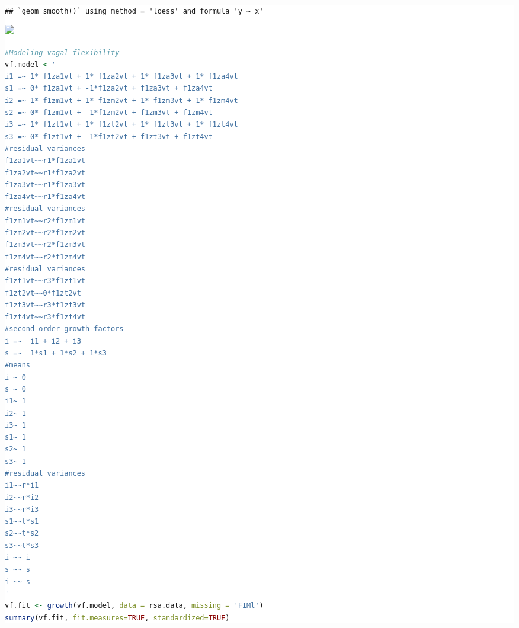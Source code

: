    ## `geom_smooth()` using method = 'loess' and formula 'y ~ x'

![](PPD_ISDP_final_files/figure-gfm/vf-1.png)

``` r
#Modeling vagal flexibility
vf.model <-'
i1 =~ 1* f1za1vt + 1* f1za2vt + 1* f1za3vt + 1* f1za4vt
s1 =~ 0* f1za1vt + -1*f1za2vt + f1za3vt + f1za4vt
i2 =~ 1* f1zm1vt + 1* f1zm2vt + 1* f1zm3vt + 1* f1zm4vt
s2 =~ 0* f1zm1vt + -1*f1zm2vt + f1zm3vt + f1zm4vt
i3 =~ 1* f1zt1vt + 1* f1zt2vt + 1* f1zt3vt + 1* f1zt4vt
s3 =~ 0* f1zt1vt + -1*f1zt2vt + f1zt3vt + f1zt4vt
#residual variances
f1za1vt~~r1*f1za1vt
f1za2vt~~r1*f1za2vt
f1za3vt~~r1*f1za3vt
f1za4vt~~r1*f1za4vt
#residual variances
f1zm1vt~~r2*f1zm1vt
f1zm2vt~~r2*f1zm2vt
f1zm3vt~~r2*f1zm3vt
f1zm4vt~~r2*f1zm4vt
#residual variances
f1zt1vt~~r3*f1zt1vt
f1zt2vt~~0*f1zt2vt
f1zt3vt~~r3*f1zt3vt
f1zt4vt~~r3*f1zt4vt
#second order growth factors
i =~  i1 + i2 + i3
s =~  1*s1 + 1*s2 + 1*s3
#means
i ~ 0
s ~ 0
i1~ 1
i2~ 1
i3~ 1
s1~ 1
s2~ 1
s3~ 1
#residual variances
i1~~r*i1
i2~~r*i2
i3~~r*i3
s1~~t*s1
s2~~t*s2
s3~~t*s3
i ~~ i
s ~~ s
i ~~ s
'
vf.fit <- growth(vf.model, data = rsa.data, missing = 'FIMl')
summary(vf.fit, fit.measures=TRUE, standardized=TRUE)
```

